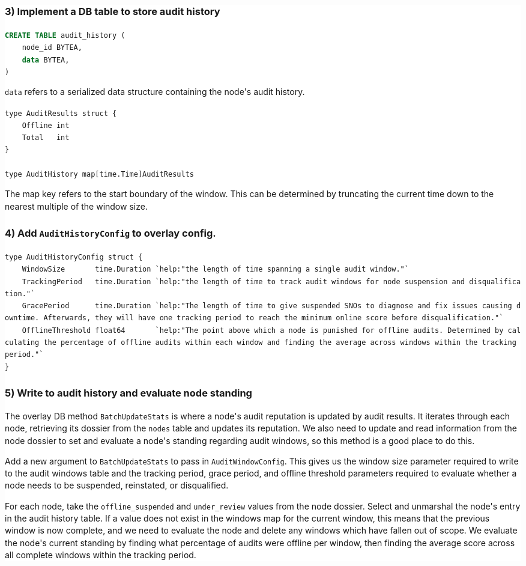 ### 3) Implement a DB table to store audit history

```sql
CREATE TABLE audit_history (
    node_id BYTEA,
    data BYTEA,
)
```
`data` refers to a serialized data structure containing the node's audit history.

```
type AuditResults struct {
    Offline int
    Total   int
}

type AuditHistory map[time.Time]AuditResults

```
The map key refers to the start boundary of the window. This can be determined by truncating the current time down to the nearest multiple of the window size.

### 4) Add `AuditHistoryConfig` to overlay config. 

```
type AuditHistoryConfig struct {
    WindowSize       time.Duration `help:"the length of time spanning a single audit window."`
    TrackingPeriod   time.Duration `help:"the length of time to track audit windows for node suspension and disqualification."`
    GracePeriod      time.Duration `help:"The length of time to give suspended SNOs to diagnose and fix issues causing downtime. Afterwards, they will have one tracking period to reach the minimum online score before disqualification."`
    OfflineThreshold float64       `help:"The point above which a node is punished for offline audits. Determined by calculating the percentage of offline audits within each window and finding the average across windows within the tracking period."`
}
```

### 5) Write to audit history and evaluate node standing
The overlay DB method `BatchUpdateStats` is where a node's audit reputation is updated by audit results. It iterates through each node, retrieving its dossier from the `nodes` table and updates its reputation. We also need to update and read information from the node dossier to set and evaluate a node's standing regarding audit windows, so this method is a good place to do this. 

Add a new argument to `BatchUpdateStats` to pass in `AuditWindowConfig`. This gives us the window size parameter required to write to the audit windows table and the tracking period, grace period, and offline threshold parameters required to evaluate whether a node needs to be suspended, reinstated, or disqualified.

For each node, take the `offline_suspended` and `under_review` values from the node dossier. 
Select and unmarshal the node's entry in the audit history table. 
If a value does not exist in the windows map for the current window, this means that the previous window is now complete, and we need to evaluate the node and delete any windows which have fallen out of scope.
We evaluate the node's current standing by finding what percentage of audits were offline per window, then finding the average score across all complete windows within the tracking period.
